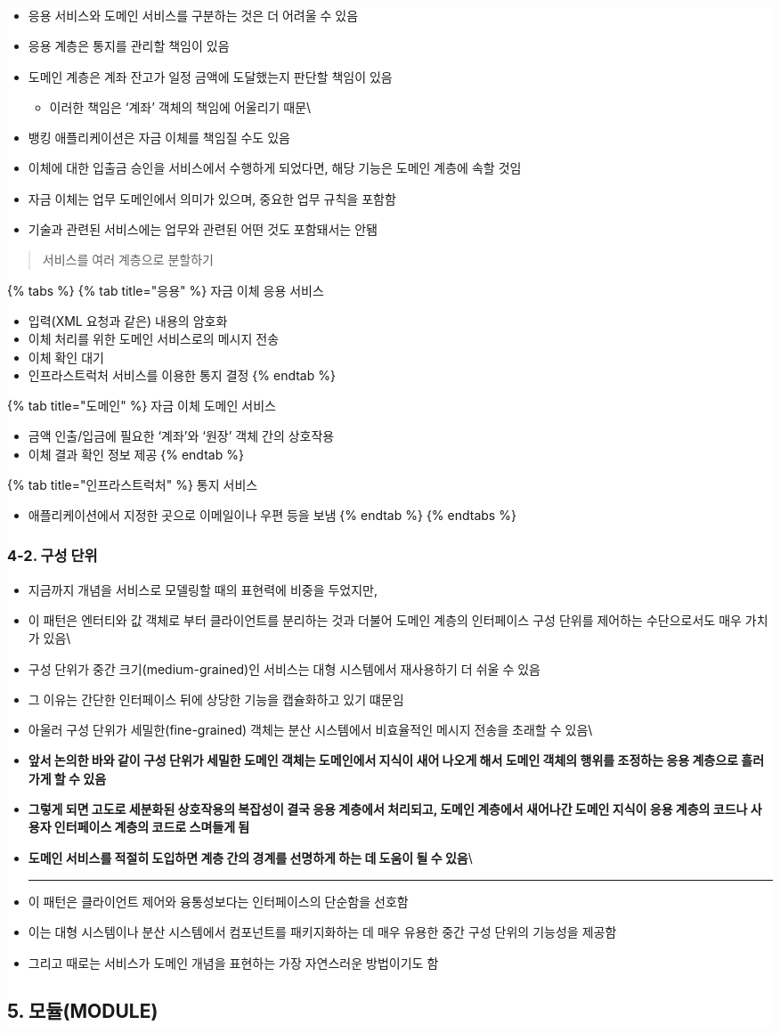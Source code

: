 * 응용 서비스와 도메인 서비스를 구분하는 것은 더 어려울 수 있음
* 응용 계층은 통지를 관리할 책임이 있음
* 도메인 계층은 계좌 잔고가 일정 금액에 도달했는지 판단할 책임이 있음
  * 이러한 책임은 ‘계좌’ 객체의 책임에 어울리기 때문\

* 뱅킹 애플리케이션은 자금 이체를 책임질 수도 있음
* 이체에 대한 입출금 승인을 서비스에서 수행하게 되었다면, 해당 기능은 도메인 계층에 속할 것임
* 자금 이체는 업무 도메인에서 의미가 있으며, 중요한 업무 규칙을 포함함
* 기술과 관련된 서비스에는 업무와 관련된 어떤 것도 포함돼서는 안됌

> 서비스를 여러 계층으로 분할하기

{% tabs %}
{% tab title="응용" %}
자금 이체 응용 서비스

* 입력(XML 요청과 같은) 내용의 암호화
* 이체 처리를 위한 도메인 서비스로의 메시지 전송
* 이체 확인 대기
* 인프라스트럭처 서비스를 이용한 통지 결정
{% endtab %}

{% tab title="도메인" %}
자금 이체 도메인 서비스

* 금액 인출/입금에 필요한 ‘계좌’와 ‘원장’ 객체 간의 상호작용
* 이체 결과 확인 정보 제공
{% endtab %}

{% tab title="인프라스트럭처" %}
통지 서비스

* 애플리케이션에서 지정한 곳으로 이메일이나 우편 등을 보냄
{% endtab %}
{% endtabs %}

### 4-2. 구성 단위

* 지금까지 개념을 서비스로 모델링할 때의 표현력에 비중을 두었지만,
* 이 패턴은 엔터티와 값 객체로 부터 클라이언트를 분리하는 것과 더불어 도메인 계층의 인터페이스 구성 단위를 제어하는 수단으로서도 매우 가치가 있음\

* 구성 단위가 중간 크기(medium-grained)인 서비스는 대형 시스템에서 재사용하기 더 쉬울 수 있음
* 그 이유는 간단한 인터페이스 뒤에 상당한 기능을 캡슐화하고 있기 떄문임
* 아울러 구성 단위가 세밀한(fine-grained) 객체는 분산 시스템에서 비효율적인 메시지 전송을 초래할 수 있음\

* **앞서 논의한 바와 같이 구성 단위가 세밀한 도메인 객체는 도메인에서 지식이 새어 나오게 해서 도메인 객체의 행위를 조정하는 응용 계층으로 흘러가게 할 수 있음**
* **그렇게 되면 고도로 세분화된 상호작용의 복잡성이 결국 응용 계층에서 처리되고, 도메인 계층에서 새어나간 도메인 지식이 응용 계층의 코드나 사용자 인터페이스 계층의 코드로 스며들게 됨**
* **도메인 서비스를 적절히 도입하면 계층 간의 경계를 선명하게 하는 데 도움이 될 수 있음**\
  ****
* 이 패턴은 클라이언트 제어와 융통성보다는 인터페이스의 단순함을 선호함
* 이는 대형 시스템이나 분산 시스템에서 컴포넌트를 패키지화하는 데 매우 유용한 중간 구성 단위의 기능성을 제공함
* 그리고 때로는 서비스가 도메인 개념을 표현하는 가장 자연스러운 방법이기도 함

## 5. 모듈(MODULE)
